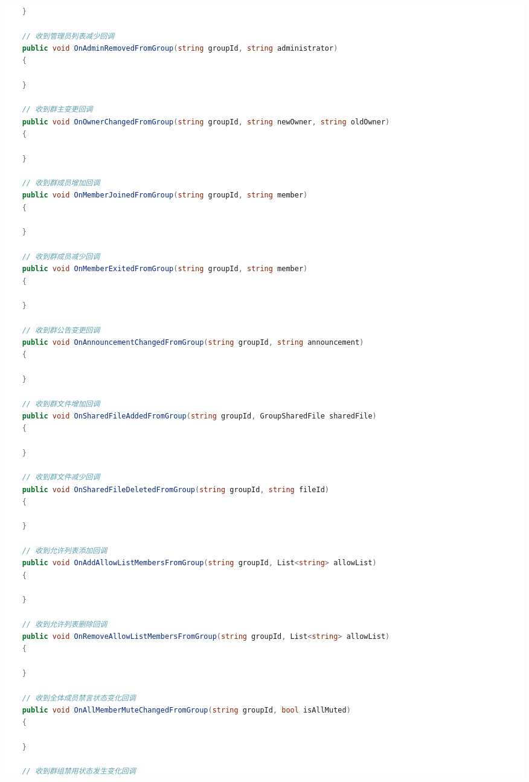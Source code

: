 ```C#
    }

    // 收到管理员列表减少回调
    public void OnAdminRemovedFromGroup(string groupId, string administrator)
    {

    }

    // 收到群主变更回调
    public void OnOwnerChangedFromGroup(string groupId, string newOwner, string oldOwner)
    {

    }

    // 收到群成员增加回调
    public void OnMemberJoinedFromGroup(string groupId, string member)
    {

    }

    // 收到群成员减少回调
    public void OnMemberExitedFromGroup(string groupId, string member)
    {

    }

    // 收到群公告变更回调
    public void OnAnnouncementChangedFromGroup(string groupId, string announcement)
    {

    }

    // 收到群文件增加回调
    public void OnSharedFileAddedFromGroup(string groupId, GroupSharedFile sharedFile)
    {

    }

    // 收到群文件减少回调
    public void OnSharedFileDeletedFromGroup(string groupId, string fileId)
    {

    }

    // 收到允许列表添加回调
    public void OnAddAllowListMembersFromGroup(string groupId, List<string> allowList)
    {

    }

    // 收到允许列表删除回调
    public void OnRemoveAllowListMembersFromGroup(string groupId, List<string> allowList)
    {

    }

    // 收到全体成员禁言状态变化回调
    public void OnAllMemberMuteChangedFromGroup(string groupId, bool isAllMuted)
    {

    }

    // 收到群组禁用状态发生变化回调
```